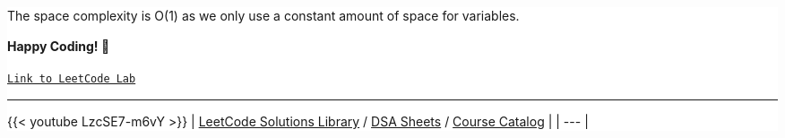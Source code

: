 The space complexity is O(1) as we only use a constant amount of space for variables.

**Happy Coding! 🎉**


[`Link to LeetCode Lab`](https://leetcode.com/problems/divide-two-integers/description/)

---
{{< youtube LzcSE7-m6vY >}}
| [LeetCode Solutions Library](https://grid47.xyz/leetcode/) / [DSA Sheets](https://grid47.xyz/sheets/) / [Course Catalog](https://grid47.xyz/courses/) |
| --- |
